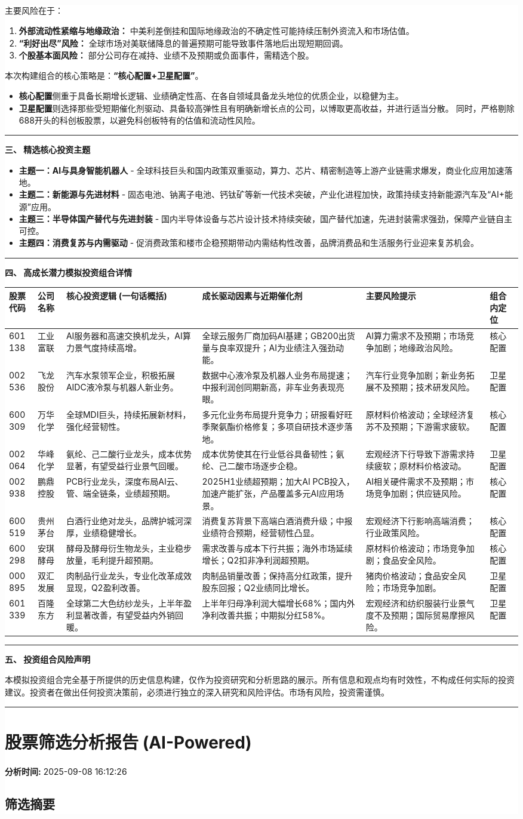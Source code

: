 主要风险在于：
1.  **外部流动性紧缩与地缘政治：** 中美利差倒挂和国际地缘政治的不确定性可能持续压制外资流入和市场估值。
2.  **“利好出尽”风险：** 全球市场对美联储降息的普遍预期可能导致事件落地后出现短期回调。
3.  **个股基本面风险：** 部分公司存在减持、业绩不及预期或负面事件，需精选个股。

本次构建组合的核心策略是：**“核心配置+卫星配置”**。
*   **核心配置**侧重于具备长期增长逻辑、业绩确定性高、在各自领域具备龙头地位的优质企业，以稳健为主。
*   **卫星配置**则选择那些受短期催化剂驱动、具备较高弹性且有明确新增长点的公司，以博取更高收益，并进行适当分散。
同时，严格剔除688开头的科创板股票，以避免科创板特有的估值和流动性风险。

---

**三、 精选核心投资主题**

*   **主题一：AI与具身智能机器人** - 全球科技巨头和国内政策双重驱动，算力、芯片、精密制造等上游产业链需求爆发，商业化应用加速落地。
*   **主题二：新能源与先进材料** - 固态电池、钠离子电池、钙钛矿等新一代技术突破，产业化进程加快，政策持续支持新能源汽车及“AI+能源”应用。
*   **主题三：半导体国产替代与先进封装** - 国内半导体设备与芯片设计技术持续突破，国产替代加速，先进封装需求强劲，保障产业链自主可控。
*   **主题四：消费复苏与内需驱动** - 促消费政策和楼市企稳预期带动内需结构性改善，品牌消费品和生活服务行业迎来复苏机会。

---

**四、 高成长潜力模拟投资组合详情**

| 股票代码 | 公司名称 | 核心投资逻辑 (一句话概括) | 成长驱动因素与近期催化剂 | 主要风险提示 | 组合内定位 |
| :--- | :--- | :--- | :--- | :--- | :--- |
| 601138 | 工业富联 | AI服务器和高速交换机龙头，AI算力景气度持续高增。 | 全球云服务厂商加码AI基建；GB200出货量与良率双提升；AI为业绩注入强劲动能。 | AI算力需求不及预期；市场竞争加剧；地缘政治风险。 | 核心配置 |
| 002536 | 飞龙股份 | 汽车水泵领军企业，积极拓展AIDC液冷泵与机器人新业务。 | 数据中心液冷泵及机器人业务布局提速；中报利润创同期新高，非车业务表现亮眼。 | 汽车行业竞争加剧；新业务拓展不及预期；技术研发风险。 | 卫星配置 |
| 600309 | 万华化学 | 全球MDI巨头，持续拓展新材料，强化经营韧性。 | 多元化业务布局提升竞争力；研报看好旺季聚氨酯价格修复；多项自研技术逐步落地。 | 原材料价格波动；全球经济复苏不及预期；下游需求疲软。 | 核心配置 |
| 002064 | 华峰化学 | 氨纶、己二酸行业龙头，成本优势显著，有望受益行业景气回暖。 | 成本优势使其在行业低谷具备韧性；氨纶、己二酸市场逐步企稳。 | 宏观经济下行导致下游需求持续疲软；原材料价格波动。 | 卫星配置 |
| 002938 | 鹏鼎控股 | PCB行业龙头，深度布局AI云、管、端全链条，业绩超预期。 | 2025H1业绩超预期；加大AI PCB投入，加速产能扩张，产品覆盖多元AI应用场景。 | AI相关硬件需求不及预期；市场竞争加剧；供应链风险。 | 核心配置 |
| 600519 | 贵州茅台 | 白酒行业绝对龙头，品牌护城河深厚，业绩稳健增长。 | 消费复苏背景下高端白酒消费升级；中报业绩符合预期，经营韧性凸显。 | 宏观经济下行影响高端消费；行业政策风险。 | 核心配置 |
| 600298 | 安琪酵母 | 酵母及酵母衍生物龙头，主业稳步放量，毛利提升超预期。 | 需求改善与成本下行共振；海外市场延续增长；Q2扣非净利润超预期。 | 原材料价格波动；市场竞争加剧；食品安全风险。 | 核心配置 |
| 000895 | 双汇发展 | 肉制品行业龙头，专业化改革成效显现，Q2盈利改善。 | 肉制品销量改善；保持高分红政策，提升股东回报；Q2业绩同比增长。 | 猪肉价格波动；食品安全风险；市场竞争加剧。 | 卫星配置 |
| 601339 | 百隆东方 | 全球第二大色纺纱龙头，上半年盈利显著改善，有望受益内外销回暖。 | 上半年归母净利润大幅增长68%；国内外净利改善共振；中期拟分红58%。 | 宏观经济和纺织服装行业景气度不及预期；国际贸易摩擦风险。 | 卫星配置 |

---

**五、 投资组合风险声明**

本模拟投资组合完全基于所提供的历史信息构建，仅作为投资研究和分析思路的展示。所有信息和观点均有时效性，不构成任何实际的投资建议。投资者在做出任何投资决策前，必须进行独立的深入研究和风险评估。市场有风险，投资需谨慎。

---

# 股票筛选分析报告 (AI-Powered)

**分析时间:** 2025-09-08 16:12:26

## 筛选摘要
